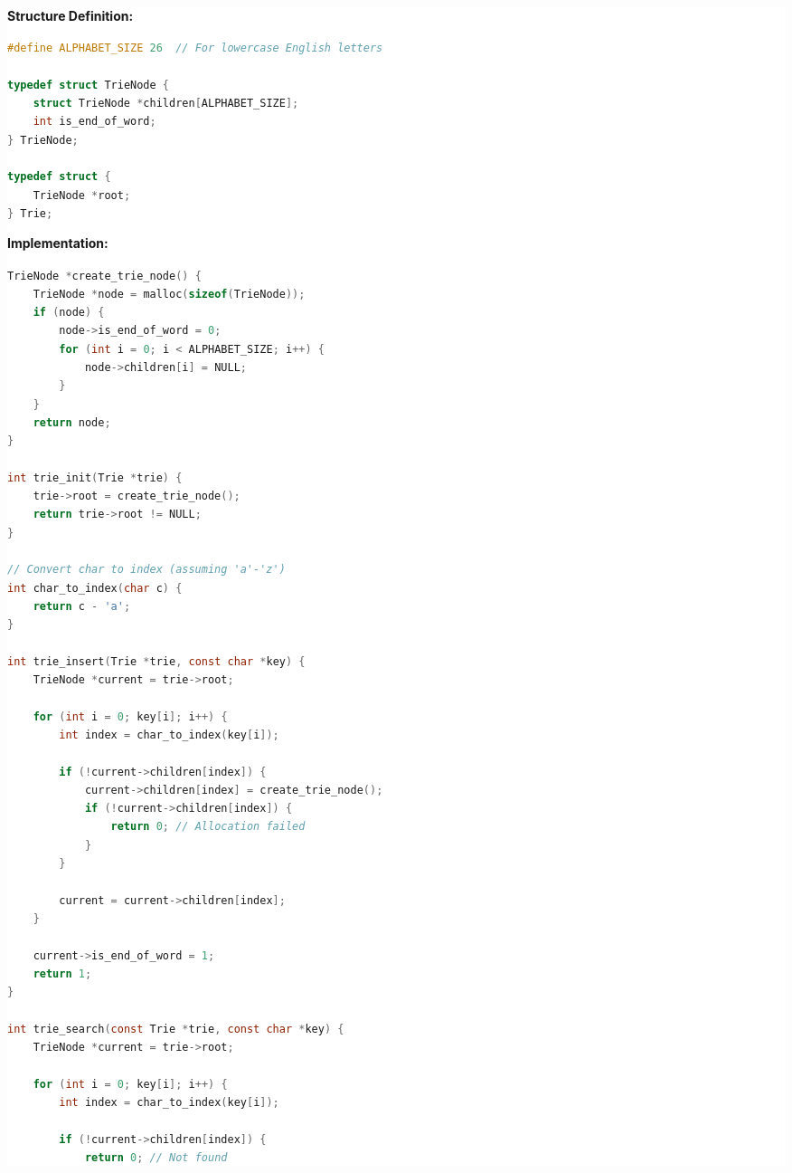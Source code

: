**Structure Definition:**
```c
#define ALPHABET_SIZE 26  // For lowercase English letters

typedef struct TrieNode {
    struct TrieNode *children[ALPHABET_SIZE];
    int is_end_of_word;
} TrieNode;

typedef struct {
    TrieNode *root;
} Trie;
```

**Implementation:**
```c
TrieNode *create_trie_node() {
    TrieNode *node = malloc(sizeof(TrieNode));
    if (node) {
        node->is_end_of_word = 0;
        for (int i = 0; i < ALPHABET_SIZE; i++) {
            node->children[i] = NULL;
        }
    }
    return node;
}

int trie_init(Trie *trie) {
    trie->root = create_trie_node();
    return trie->root != NULL;
}

// Convert char to index (assuming 'a'-'z')
int char_to_index(char c) {
    return c - 'a';
}

int trie_insert(Trie *trie, const char *key) {
    TrieNode *current = trie->root;
    
    for (int i = 0; key[i]; i++) {
        int index = char_to_index(key[i]);
        
        if (!current->children[index]) {
            current->children[index] = create_trie_node();
            if (!current->children[index]) {
                return 0; // Allocation failed
            }
        }
        
        current = current->children[index];
    }
    
    current->is_end_of_word = 1;
    return 1;
}

int trie_search(const Trie *trie, const char *key) {
    TrieNode *current = trie->root;
    
    for (int i = 0; key[i]; i++) {
        int index = char_to_index(key[i]);
        
        if (!current->children[index]) {
            return 0; // Not found
```